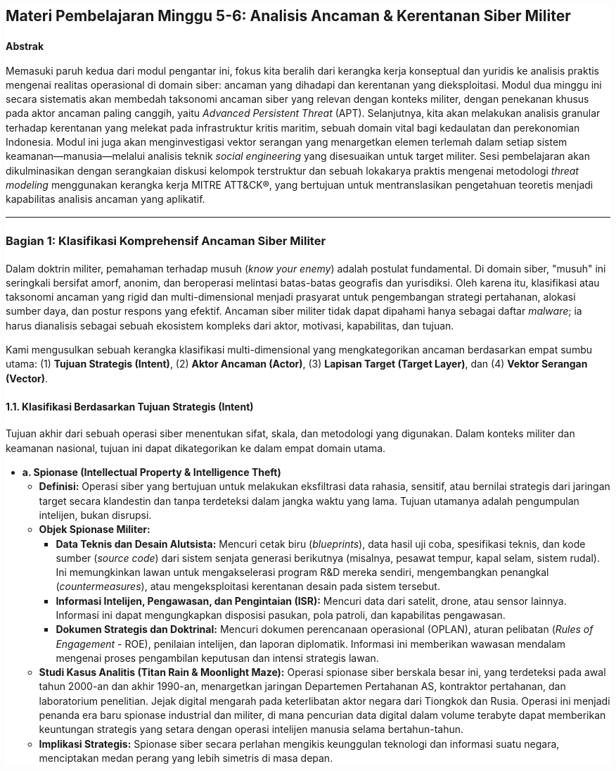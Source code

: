 ## **Materi Pembelajaran Minggu 5-6: Analisis Ancaman & Kerentanan Siber Militer**

**Abstrak**

Memasuki paruh kedua dari modul pengantar ini, fokus kita beralih dari kerangka kerja konseptual dan yuridis ke analisis praktis mengenai realitas operasional di domain siber: ancaman yang dihadapi dan kerentanan yang dieksploitasi. Modul dua minggu ini secara sistematis akan membedah taksonomi ancaman siber yang relevan dengan konteks militer, dengan penekanan khusus pada aktor ancaman paling canggih, yaitu *Advanced Persistent Threat* (APT). Selanjutnya, kita akan melakukan analisis granular terhadap kerentanan yang melekat pada infrastruktur kritis maritim, sebuah domain vital bagi kedaulatan dan perekonomian Indonesia. Modul ini juga akan menginvestigasi vektor serangan yang menargetkan elemen terlemah dalam setiap sistem keamanan—manusia—melalui analisis teknik *social engineering* yang disesuaikan untuk target militer. Sesi pembelajaran akan dikulminasikan dengan serangkaian diskusi kelompok terstruktur dan sebuah lokakarya praktis mengenai metodologi *threat modeling* menggunakan kerangka kerja MITRE ATT&CK®, yang bertujuan untuk mentranslasikan pengetahuan teoretis menjadi kapabilitas analisis ancaman yang aplikatif.

---

### **Bagian 1: Klasifikasi Komprehensif Ancaman Siber Militer**

Dalam doktrin militer, pemahaman terhadap musuh (*know your enemy*) adalah postulat fundamental. Di domain siber, "musuh" ini seringkali bersifat amorf, anonim, dan beroperasi melintasi batas-batas geografis dan yurisdiksi. Oleh karena itu, klasifikasi atau taksonomi ancaman yang rigid dan multi-dimensional menjadi prasyarat untuk pengembangan strategi pertahanan, alokasi sumber daya, dan postur respons yang efektif. Ancaman siber militer tidak dapat dipahami hanya sebagai daftar *malware*; ia harus dianalisis sebagai sebuah ekosistem kompleks dari aktor, motivasi, kapabilitas, dan tujuan.

Kami mengusulkan sebuah kerangka klasifikasi multi-dimensional yang mengkategorikan ancaman berdasarkan empat sumbu utama: (1) **Tujuan Strategis (Intent)**, (2) **Aktor Ancaman (Actor)**, (3) **Lapisan Target (Target Layer)**, dan (4) **Vektor Serangan (Vector)**.

#### **1.1. Klasifikasi Berdasarkan Tujuan Strategis (Intent)**

Tujuan akhir dari sebuah operasi siber menentukan sifat, skala, dan metodologi yang digunakan. Dalam konteks militer dan keamanan nasional, tujuan ini dapat dikategorikan ke dalam empat domain utama.

* **a. Spionase (Intellectual Property & Intelligence Theft)**
    * **Definisi:** Operasi siber yang bertujuan untuk melakukan eksfiltrasi data rahasia, sensitif, atau bernilai strategis dari jaringan target secara klandestin dan tanpa terdeteksi dalam jangka waktu yang lama. Tujuan utamanya adalah pengumpulan intelijen, bukan disrupsi.
    * **Objek Spionase Militer:**
        * **Data Teknis dan Desain Alutsista:** Mencuri cetak biru (*blueprints*), data hasil uji coba, spesifikasi teknis, dan kode sumber (*source code*) dari sistem senjata generasi berikutnya (misalnya, pesawat tempur, kapal selam, sistem rudal). Ini memungkinkan lawan untuk mengakselerasi program R&D mereka sendiri, mengembangkan penangkal (*countermeasures*), atau mengeksploitasi kerentanan desain pada sistem tersebut.
        * **Informasi Intelijen, Pengawasan, dan Pengintaian (ISR):** Mencuri data dari satelit, drone, atau sensor lainnya. Informasi ini dapat mengungkapkan disposisi pasukan, pola patroli, dan kapabilitas pengawasan.
        * **Dokumen Strategis dan Doktrinal:** Mencuri dokumen perencanaan operasional (OPLAN), aturan pelibatan (*Rules of Engagement* - ROE), penilaian intelijen, dan laporan diplomatik. Informasi ini memberikan wawasan mendalam mengenai proses pengambilan keputusan dan intensi strategis lawan.
    * **Studi Kasus Analitis (Titan Rain & Moonlight Maze):** Operasi spionase siber berskala besar ini, yang terdeteksi pada awal tahun 2000-an dan akhir 1990-an, menargetkan jaringan Departemen Pertahanan AS, kontraktor pertahanan, dan laboratorium penelitian. Jejak digital mengarah pada keterlibatan aktor negara dari Tiongkok dan Rusia. Operasi ini menjadi penanda era baru spionase industrial dan militer, di mana pencurian data digital dalam volume terabyte dapat memberikan keuntungan strategis yang setara dengan operasi intelijen manusia selama bertahun-tahun.
    * **Implikasi Strategis:** Spionase siber secara perlahan mengikis keunggulan teknologi dan informasi suatu negara, menciptakan medan perang yang lebih simetris di masa depan.
